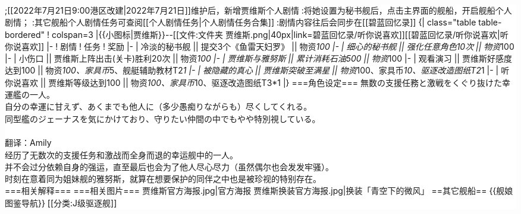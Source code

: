 ;[[2022年7月21日9:00港区改建|2022年7月21日]]维护后，新增贾维斯个人剧情
:将她设置为秘书舰后，点击主界面的舰船，开启舰船个人剧情；
:其它舰船个人剧情任务可查阅[[个人剧情任务|个人剧情任务合集]]
:剧情内容往后会同步在[[碧蓝回忆录]]
{| class="table table-bordered"
! colspan=3 |{{小图标|贾维斯}}--[[文件:文件夹 贾维斯.png|40px|link=碧蓝回忆录/听你说喜欢]][[碧蓝回忆录/听你说喜欢|听你说喜欢]]
|-
! 剧情
! 任务
! 奖励
|-
| 冷淡的秘书舰 || 提交3个《鱼雷天妇罗》 || 物资*100
|-
| 细心的秘书舰 || 强化任意角色10次 || 物资*100
|-
| 小伤口 || 贾维斯上阵出击(关卡)胜利20次 || 物资*100
|-
| 贾维斯与雅努斯 || 累计消耗石油500 || 物资*100
|-
| 观看演习 || 贾维斯好感度达到100 || 物资*100、家具币*5、舰艇辅助教材T2*1
|-
| 被隐藏的真心 || 贾维斯突破至满星 || 物资*100、家具币*10、驱逐改造图纸T2*1
|-
| 听你说喜欢 || 贾维斯等级达到100 || 物资*100、家具币*10、驱逐改造图纸T3*1
|}
===角色设定===
無数の支援任務と激戦をくぐり抜けた幸運艦の一人。<br>
自分の幸運に甘えず、あくまでも他人に（多少愚痴りながらも）尽くしてくれる。<br>
同型艦のジェーナスを気にかけており、守りたい仲間の中でもやや特別視している。<br><br>
翻译：Amily<br>
经历了无数次的支援任务和激战而全身而退的幸运舰中的一人。<br>
并不会过分依赖自身的强运，直至最后也会为了他人尽心尽力（虽然偶尔也会发发牢骚）。<br>
时刻在意着同为姐妹舰的雅努斯，就算在想要保护的同伴之中也是被珍视的特别存在。<br>
===相关解释===
===相关图片===
<gallery mode="packed" heights="250px">
贾维斯官方海报.jpg|官方海报
贾维斯换装官方海报.jpg|换装「青空下的微风」
</gallery>
==其它舰船==
{{舰娘图鉴导航}}
[[分类:J级驱逐舰]]